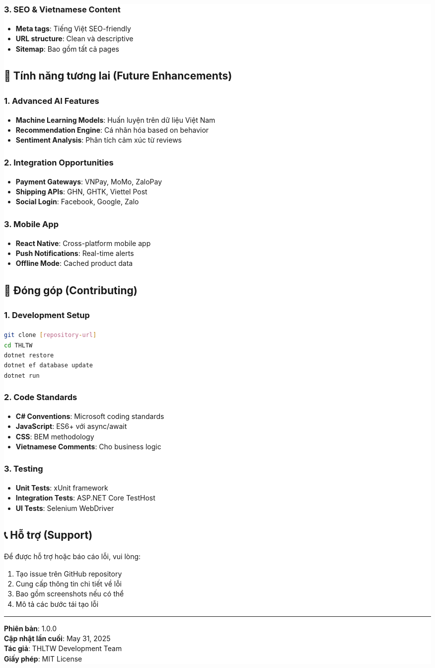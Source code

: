 ### 3. SEO & Vietnamese Content
- **Meta tags**: Tiếng Việt SEO-friendly
- **URL structure**: Clean và descriptive
- **Sitemap**: Bao gồm tất cả pages

## 🔮 Tính năng tương lai (Future Enhancements)

### 1. Advanced AI Features
- **Machine Learning Models**: Huấn luyện trên dữ liệu Việt Nam
- **Recommendation Engine**: Cá nhân hóa based on behavior
- **Sentiment Analysis**: Phân tích cảm xúc từ reviews

### 2. Integration Opportunities
- **Payment Gateways**: VNPay, MoMo, ZaloPay
- **Shipping APIs**: GHN, GHTK, Viettel Post
- **Social Login**: Facebook, Google, Zalo

### 3. Mobile App
- **React Native**: Cross-platform mobile app
- **Push Notifications**: Real-time alerts
- **Offline Mode**: Cached product data

## 🤝 Đóng góp (Contributing)

### 1. Development Setup
```bash
git clone [repository-url]
cd THLTW
dotnet restore
dotnet ef database update
dotnet run
```

### 2. Code Standards
- **C# Conventions**: Microsoft coding standards
- **JavaScript**: ES6+ với async/await
- **CSS**: BEM methodology
- **Vietnamese Comments**: Cho business logic

### 3. Testing
- **Unit Tests**: xUnit framework
- **Integration Tests**: ASP.NET Core TestHost
- **UI Tests**: Selenium WebDriver

## 📞 Hỗ trợ (Support)

Để được hỗ trợ hoặc báo cáo lỗi, vui lòng:
1. Tạo issue trên GitHub repository
2. Cung cấp thông tin chi tiết về lỗi
3. Bao gồm screenshots nếu có thể
4. Mô tả các bước tái tạo lỗi

---

**Phiên bản**: 1.0.0  
**Cập nhật lần cuối**: May 31, 2025  
**Tác giả**: THLTW Development Team  
**Giấy phép**: MIT License
